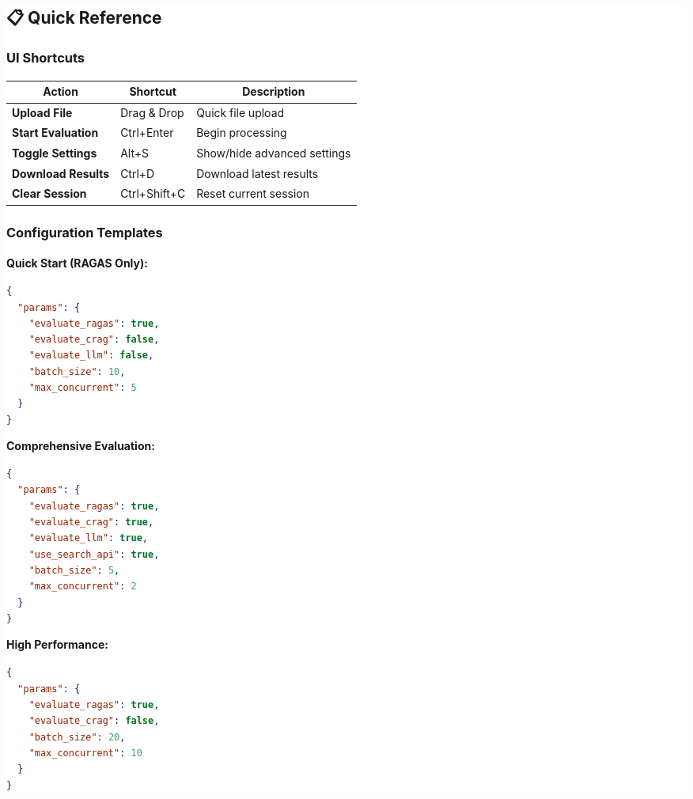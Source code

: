 ## 📋 Quick Reference

### UI Shortcuts
| Action | Shortcut | Description |
|--------|----------|-------------|
| **Upload File** | Drag & Drop | Quick file upload |
| **Start Evaluation** | Ctrl+Enter | Begin processing |
| **Toggle Settings** | Alt+S | Show/hide advanced settings |
| **Download Results** | Ctrl+D | Download latest results |
| **Clear Session** | Ctrl+Shift+C | Reset current session |

### Configuration Templates

**Quick Start (RAGAS Only):**
```json
{
  "params": {
    "evaluate_ragas": true,
    "evaluate_crag": false,
    "evaluate_llm": false,
    "batch_size": 10,
    "max_concurrent": 5
  }
}
```

**Comprehensive Evaluation:**
```json
{
  "params": {
    "evaluate_ragas": true,
    "evaluate_crag": true,
    "evaluate_llm": true,
    "use_search_api": true,
    "batch_size": 5,
    "max_concurrent": 2
  }
}
```

**High Performance:**
```json
{
  "params": {
    "evaluate_ragas": true,
    "evaluate_crag": false,
    "batch_size": 20,
    "max_concurrent": 10
  }
}
```

